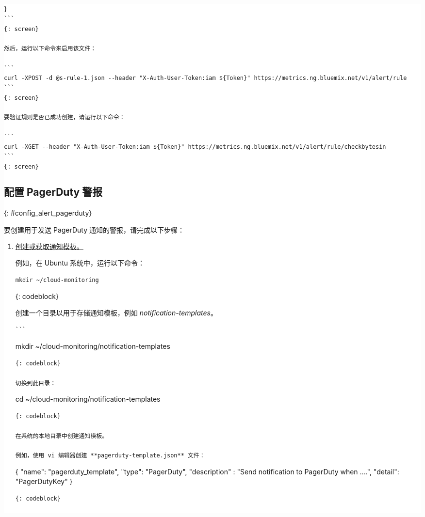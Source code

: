     }
    ```
	{: screen}
	
	然后，运行以下命令来启用该文件：
	
    ```
	curl -XPOST -d @s-rule-1.json --header "X-Auth-User-Token:iam ${Token}" https://metrics.ng.bluemix.net/v1/alert/rule
	```
	{: screen}
	
	要验证规则是否已成功创建，请运行以下命令：

    ```
	curl -XGET --header "X-Auth-User-Token:iam ${Token}" https://metrics.ng.bluemix.net/v1/alert/rule/checkbytesin
	```
	{: screen}
   
   

## 配置 PagerDuty 警报
{: #config_alert_pagerduty}

要创建用于发送 PagerDuty 通知的警报，请完成以下步骤：

1. [创建或获取通知模板。](/docs/services/cloud-monitoring/alerts/notifications.html#template) 

    例如，在 Ubuntu 系统中，运行以下命令：
	
	```
	mkdir ~/cloud-monitoring
	```
	{: codeblock}
	
    创建一个目录以用于存储通知模板，例如 *notification-templates*。
	
	   ```
	mkdir ~/cloud-monitoring/notification-templates
	```
	{: codeblock}
	
	切换到此目录：
	
	```
	cd ~/cloud-monitoring/notification-templates
	```
	{: codeblock}
	
    在系统的本地目录中创建通知模板。

    例如，使用 vi 编辑器创建 **pagerduty-template.json** 文件：
	
	```
	{
    "name": "pagerduty_template",
    "type": "PagerDuty",
    "description" : "Send notification to PagerDuty when ....",
    "detail": "PagerDutyKey"
    }
	```
	{: codeblock}	
	